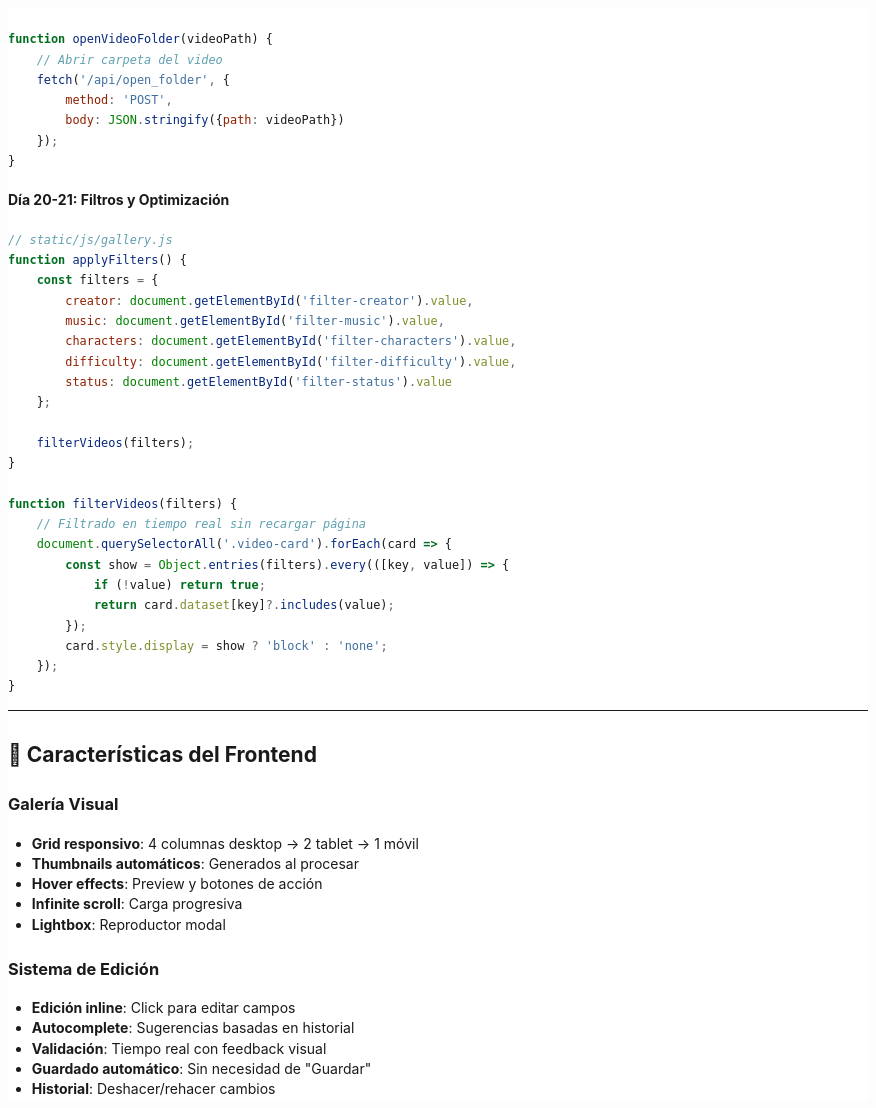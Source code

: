 ```javascript

function openVideoFolder(videoPath) {
    // Abrir carpeta del video
    fetch('/api/open_folder', {
        method: 'POST',
        body: JSON.stringify({path: videoPath})
    });
}
```

#### Día 20-21: Filtros y Optimización
```javascript
// static/js/gallery.js
function applyFilters() {
    const filters = {
        creator: document.getElementById('filter-creator').value,
        music: document.getElementById('filter-music').value,
        characters: document.getElementById('filter-characters').value,
        difficulty: document.getElementById('filter-difficulty').value,
        status: document.getElementById('filter-status').value
    };
    
    filterVideos(filters);
}

function filterVideos(filters) {
    // Filtrado en tiempo real sin recargar página
    document.querySelectorAll('.video-card').forEach(card => {
        const show = Object.entries(filters).every(([key, value]) => {
            if (!value) return true;
            return card.dataset[key]?.includes(value);
        });
        card.style.display = show ? 'block' : 'none';
    });
}
```

---

## 🎨 Características del Frontend

### Galería Visual
- **Grid responsivo**: 4 columnas desktop → 2 tablet → 1 móvil
- **Thumbnails automáticos**: Generados al procesar
- **Hover effects**: Preview y botones de acción
- **Infinite scroll**: Carga progresiva
- **Lightbox**: Reproductor modal

### Sistema de Edición
- **Edición inline**: Click para editar campos
- **Autocomplete**: Sugerencias basadas en historial
- **Validación**: Tiempo real con feedback visual
- **Guardado automático**: Sin necesidad de "Guardar"
- **Historial**: Deshacer/rehacer cambios

